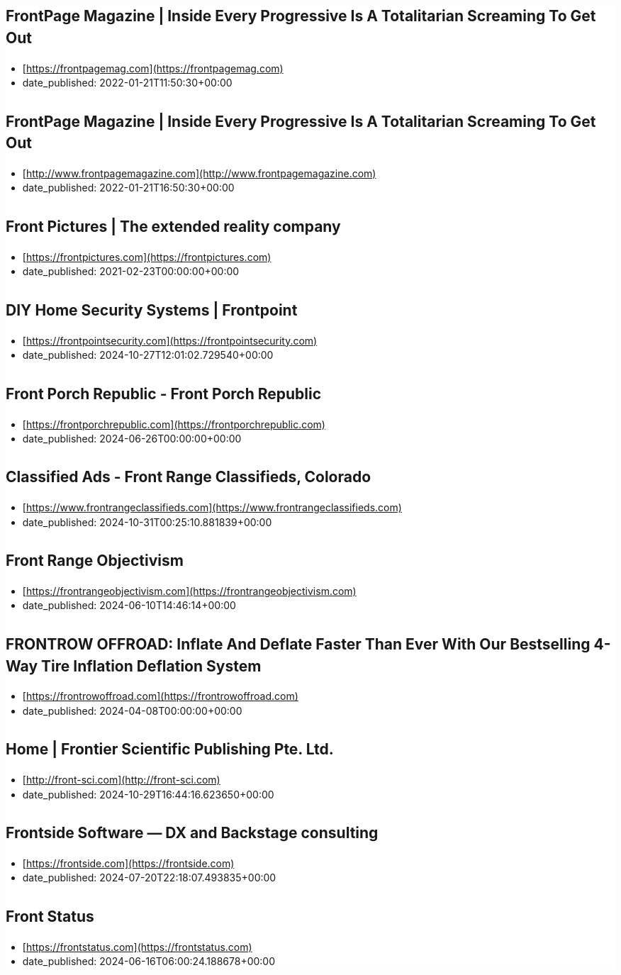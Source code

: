  ## FrontPage Magazine | Inside Every Progressive Is A Totalitarian Screaming To Get Out
 - [https://frontpagemag.com](https://frontpagemag.com)
 - date_published: 2022-01-21T11:50:30+00:00

 ## FrontPage Magazine | Inside Every Progressive Is A Totalitarian Screaming To Get Out
 - [http://www.frontpagemagazine.com](http://www.frontpagemagazine.com)
 - date_published: 2022-01-21T16:50:30+00:00

 ## Front Pictures | The extended reality company
 - [https://frontpictures.com](https://frontpictures.com)
 - date_published: 2021-02-23T00:00:00+00:00

 ## DIY Home Security Systems | Frontpoint
 - [https://frontpointsecurity.com](https://frontpointsecurity.com)
 - date_published: 2024-10-27T12:01:02.729540+00:00

 ## Front Porch Republic - Front Porch Republic
 - [https://frontporchrepublic.com](https://frontporchrepublic.com)
 - date_published: 2024-06-26T00:00:00+00:00

 ## Classified Ads - Front Range Classifieds, Colorado
 - [https://www.frontrangeclassifieds.com](https://www.frontrangeclassifieds.com)
 - date_published: 2024-10-31T00:25:10.881839+00:00

 ## Front Range Objectivism
 - [https://frontrangeobjectivism.com](https://frontrangeobjectivism.com)
 - date_published: 2024-06-10T14:46:14+00:00

 ## FRONTROW OFFROAD: Inflate And Deflate Faster Than Ever With Our Bestselling 4-Way Tire Inflation Deflation System
 - [https://frontrowoffroad.com](https://frontrowoffroad.com)
 - date_published: 2024-04-08T00:00:00+00:00

 ## Home | Frontier Scientific Publishing Pte. Ltd.
 - [http://front-sci.com](http://front-sci.com)
 - date_published: 2024-10-29T16:44:16.623650+00:00

 ## Frontside Software — DX and Backstage consulting
 - [https://frontside.com](https://frontside.com)
 - date_published: 2024-07-20T22:18:07.493835+00:00

 ## Front Status
 - [https://frontstatus.com](https://frontstatus.com)
 - date_published: 2024-06-16T06:00:24.188678+00:00
